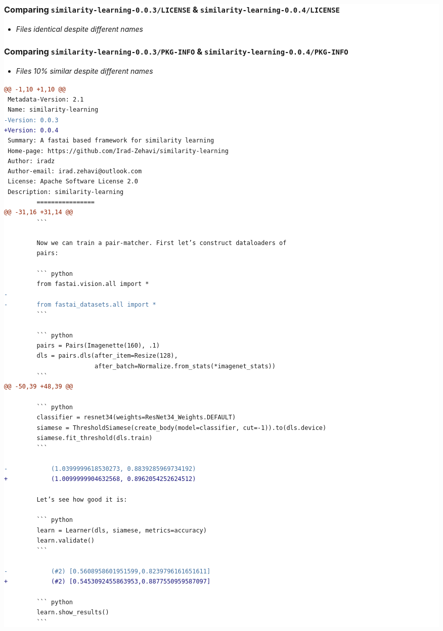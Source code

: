### Comparing `similarity-learning-0.0.3/LICENSE` & `similarity-learning-0.0.4/LICENSE`

 * *Files identical despite different names*

### Comparing `similarity-learning-0.0.3/PKG-INFO` & `similarity-learning-0.0.4/PKG-INFO`

 * *Files 10% similar despite different names*

```diff
@@ -1,10 +1,10 @@
 Metadata-Version: 2.1
 Name: similarity-learning
-Version: 0.0.3
+Version: 0.0.4
 Summary: A fastai based framework for similarity learning
 Home-page: https://github.com/Irad-Zehavi/similarity-learning
 Author: iradz
 Author-email: irad.zehavi@outlook.com
 License: Apache Software License 2.0
 Description: similarity-learning
         ================
@@ -31,16 +31,14 @@
         ```
         
         Now we can train a pair-matcher. First let’s construct dataloaders of
         pairs:
         
         ``` python
         from fastai.vision.all import *
-        
-        from fastai_datasets.all import *
         ```
         
         ``` python
         pairs = Pairs(Imagenette(160), .1)
         dls = pairs.dls(after_item=Resize(128),
                         after_batch=Normalize.from_stats(*imagenet_stats))
         ```
@@ -50,39 +48,39 @@
         
         ``` python
         classifier = resnet34(weights=ResNet34_Weights.DEFAULT)
         siamese = ThresholdSiamese(create_body(model=classifier, cut=-1)).to(dls.device)
         siamese.fit_threshold(dls.train)
         ```
         
-            (1.0399999618530273, 0.8839285969734192)
+            (1.0099999904632568, 0.8962054252624512)
         
         Let’s see how good it is:
         
         ``` python
         learn = Learner(dls, siamese, metrics=accuracy)
         learn.validate()
         ```
         
-            (#2) [0.5608958601951599,0.8239796161651611]
+            (#2) [0.5453092455863953,0.8877550959587097]
         
         ``` python
         learn.show_results()
         ```
```